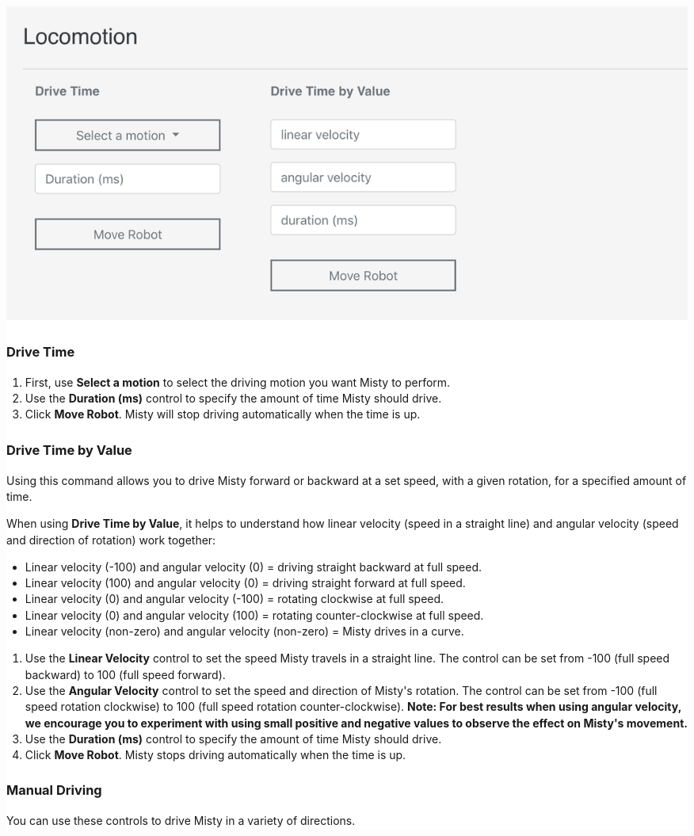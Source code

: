  ![Locomotion controls](../../../assets/images/locomotion_controls.png)

### Drive Time
1. First, use **Select a motion** to select the driving motion you want Misty to perform.
2. Use the **Duration (ms)** control to specify the amount of time Misty should drive.
3. Click **Move Robot**. Misty will stop driving automatically when the time is up.

### Drive Time by Value
Using this command allows you to drive Misty forward or backward at a set speed, with a given rotation, for a specified amount of time.

When using **Drive Time by Value**, it helps to understand how linear velocity (speed in a straight line) and angular velocity (speed and direction of rotation) work together:

* Linear velocity (-100) and angular velocity (0) = driving straight backward at full speed.
* Linear velocity (100) and angular velocity (0) = driving straight forward at full speed.
* Linear velocity (0) and angular velocity (-100) = rotating clockwise at full speed.
* Linear velocity (0) and angular velocity (100) = rotating counter-clockwise at full speed.
* Linear velocity (non-zero) and angular velocity (non-zero) = Misty drives in a curve.


1. Use the **Linear Velocity** control to set the speed Misty travels in a straight line. The control can be set from -100 (full speed backward) to 100 (full speed forward).
2. Use the **Angular Velocity** control to set the speed and direction of Misty's rotation. The control can be set from -100 (full speed rotation clockwise) to 100 (full speed rotation counter-clockwise). **Note: For best results when using angular velocity, we encourage you to experiment with using small positive and negative values to observe the effect on Misty's movement.**
3. Use the **Duration (ms)** control to specify the amount of time Misty should drive.
3. Click **Move Robot**. Misty stops driving automatically when the time is up.


### Manual Driving
You can use these controls to drive Misty in a variety of directions.